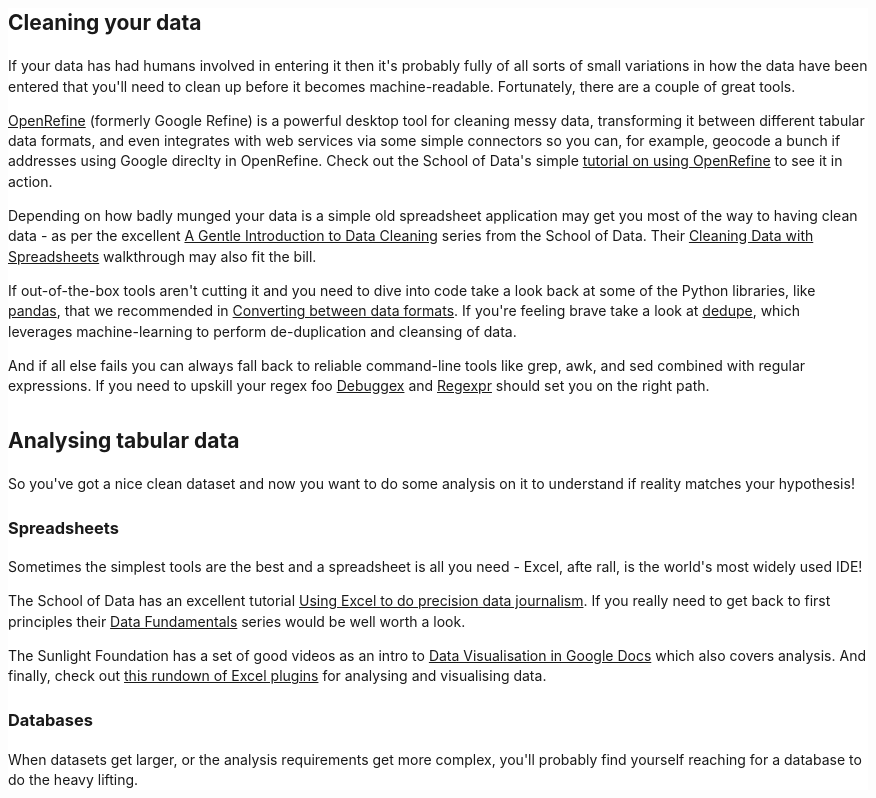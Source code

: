 ## Cleaning your data

If your data has had humans involved in entering it then it's probably fully of all sorts of small variations in how the data have been entered that you'll need to clean up before it becomes machine-readable. Fortunately, there are a couple of great tools.

[OpenRefine](http://openrefine.org/) (formerly Google Refine) is a powerful desktop tool for cleaning messy data, transforming it between different tabular data formats, and even integrates with web services via some simple connectors so you can, for example, geocode a bunch if addresses using Google direclty in OpenRefine. Check out the School of Data's simple [tutorial on using OpenRefine](http://schoolofdata.org/2013/07/15/openrefinelodrefine-a-power-tool-for-cleaning-data/) to see it in action.

Depending on how badly munged your data is a simple old spreadsheet application may get you most of the way to having clean data - as per the excellent [A Gentle Introduction to Data Cleaning](http://schoolofdata.org/courses/#IntroDataCleaning) series from the School of Data. Their [Cleaning Data with Spreadsheets](http://schoolofdata.org/handbook/recipes/cleaning-data-with-spreadsheets/) walkthrough may also fit the bill.

If out-of-the-box tools aren't cutting it and you need to dive into code take a look back at some of the Python libraries, like [pandas](http://pandas.pydata.org/), that we recommended in [Converting between data formats](#Converting_between_data_formats). If you're feeling brave take a look at [dedupe](https://github.com/datamade/dedupe), which leverages machine-learning to perform de-duplication and cleansing of data.

And if all else fails you can always fall back to reliable command-line tools like grep, awk, and sed combined with regular expressions. If you need to upskill your regex foo [Debuggex](https://www.debuggex.com/) and [Regexpr](http://regexper.com/) should set you on the right path.

## Analysing tabular data

So you've got a nice clean dataset and now you want to do some analysis on it to understand if reality matches your hypothesis!

### Spreadsheets

Sometimes the simplest tools are the best and a spreadsheet is all you need - Excel, afte rall, is the world's most widely used IDE!

The School of Data has an excellent tutorial [Using Excel to do precision data journalism](http://schoolofdata.org/2013/04/24/using-excel-to-do-precision-journalism-an-update-from-the-school-of-data-journalism-in-perugia/). If you really need to get back to first principles their [Data Fundamentals](http://schoolofdata.org/courses/#DataFundamentals) series would be well worth a look.

The Sunlight Foundation has a set of good videos as an intro to [Data Visualisation in Google Docs](http://training.sunlightfoundation.com/module/data-visualizations-google-docs/) which also covers analysis. And finally, check out [this rundown of Excel plugins](http://www.clickz.com/clickz/column/2265548/5-free-excel-addins-to-help-digital-marketers-decipher-big-data) for analysing and visualising data.

### Databases

When datasets get larger, or the analysis requirements get more complex, you'll probably find yourself reaching for a database to do the heavy lifting.
